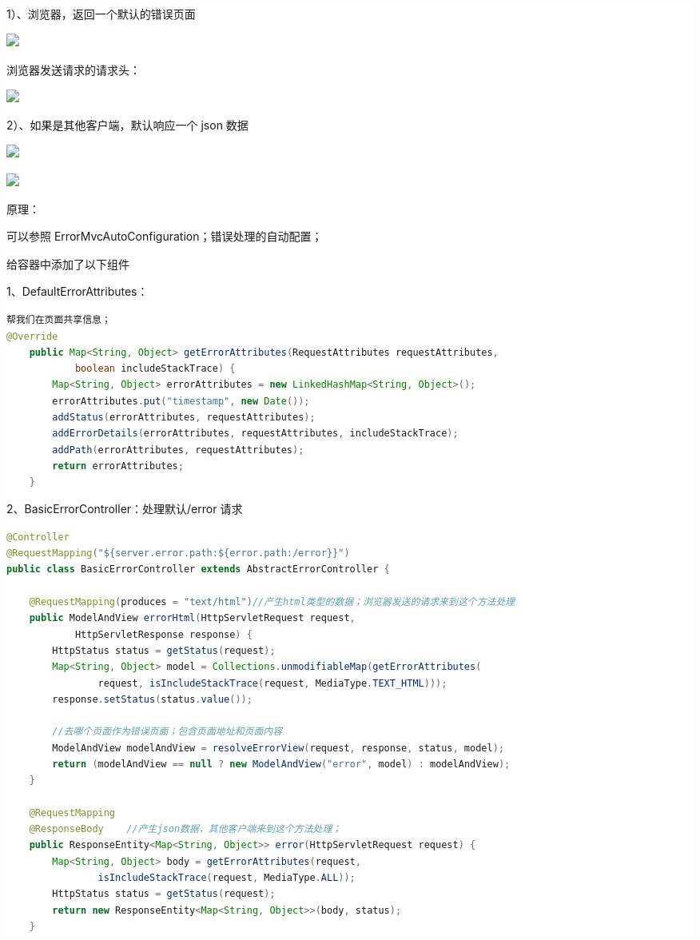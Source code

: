 1）、浏览器，返回一个默认的错误页面

![](https://sunseekerx-images.oss-cn-shenzhen.aliyuncs.com/sunseekerx/back-end/java/spring-boot/20180226173408.png)

浏览器发送请求的请求头：

![](https://sunseekerx-images.oss-cn-shenzhen.aliyuncs.com/sunseekerx/back-end/java/spring-boot/20180226180347.png)

2）、如果是其他客户端，默认响应一个 json 数据

![](https://sunseekerx-images.oss-cn-shenzhen.aliyuncs.com/sunseekerx/back-end/java/spring-boot/20180226173527.png)

![](https://sunseekerx-images.oss-cn-shenzhen.aliyuncs.com/sunseekerx/back-end/java/spring-boot/20180226180504.png)

原理：

可以参照 ErrorMvcAutoConfiguration；错误处理的自动配置；

给容器中添加了以下组件

1、DefaultErrorAttributes：

```java
帮我们在页面共享信息；
@Override
	public Map<String, Object> getErrorAttributes(RequestAttributes requestAttributes,
			boolean includeStackTrace) {
		Map<String, Object> errorAttributes = new LinkedHashMap<String, Object>();
		errorAttributes.put("timestamp", new Date());
		addStatus(errorAttributes, requestAttributes);
		addErrorDetails(errorAttributes, requestAttributes, includeStackTrace);
		addPath(errorAttributes, requestAttributes);
		return errorAttributes;
	}
```

2、BasicErrorController：处理默认/error 请求

```java
@Controller
@RequestMapping("${server.error.path:${error.path:/error}}")
public class BasicErrorController extends AbstractErrorController {

    @RequestMapping(produces = "text/html")//产生html类型的数据；浏览器发送的请求来到这个方法处理
	public ModelAndView errorHtml(HttpServletRequest request,
			HttpServletResponse response) {
		HttpStatus status = getStatus(request);
		Map<String, Object> model = Collections.unmodifiableMap(getErrorAttributes(
				request, isIncludeStackTrace(request, MediaType.TEXT_HTML)));
		response.setStatus(status.value());

        //去哪个页面作为错误页面；包含页面地址和页面内容
		ModelAndView modelAndView = resolveErrorView(request, response, status, model);
		return (modelAndView == null ? new ModelAndView("error", model) : modelAndView);
	}

	@RequestMapping
	@ResponseBody    //产生json数据，其他客户端来到这个方法处理；
	public ResponseEntity<Map<String, Object>> error(HttpServletRequest request) {
		Map<String, Object> body = getErrorAttributes(request,
				isIncludeStackTrace(request, MediaType.ALL));
		HttpStatus status = getStatus(request);
		return new ResponseEntity<Map<String, Object>>(body, status);
	}
```

